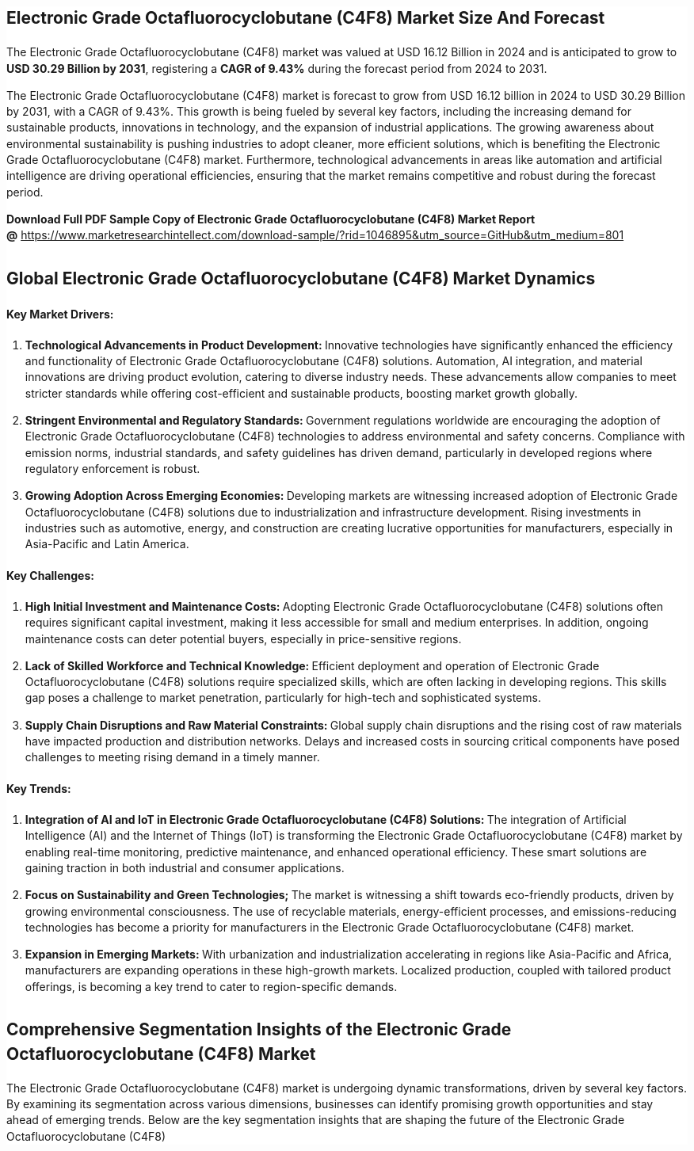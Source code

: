 <h2>Electronic Grade Octafluorocyclobutane (C4F8) Market Size And Forecast</h2><p>The Electronic Grade Octafluorocyclobutane (C4F8) market was valued at USD 16.12 Billion in 2024 and is anticipated to grow to <strong>USD 30.29 Billion by 2031</strong>, registering a <strong>CAGR of 9.43%</strong> during the forecast period from 2024 to 2031.</p><p>The Electronic Grade Octafluorocyclobutane (C4F8) market is forecast to grow from USD 16.12 billion in 2024 to USD 30.29 Billion by 2031, with a CAGR of 9.43%. This growth is being fueled by several key factors, including the increasing demand for sustainable products, innovations in technology, and the expansion of industrial applications. The growing awareness about environmental sustainability is pushing industries to adopt cleaner, more efficient solutions, which is benefiting the Electronic Grade Octafluorocyclobutane (C4F8) market. Furthermore, technological advancements in areas like automation and artificial intelligence are driving operational efficiencies, ensuring that the market remains competitive and robust during the forecast period.</p><p><strong>Download Full PDF Sample Copy of Electronic Grade Octafluorocyclobutane (C4F8) Market Report @</strong>&nbsp;<a href="https://www.marketresearchintellect.com/download-sample/?rid=1046895&amp;utm_source=GitHub&amp;utm_medium=801">https://www.marketresearchintellect.com/download-sample/?rid=1046895&amp;utm_source=GitHub&amp;utm_medium=801</a></p><h2>Global Electronic Grade Octafluorocyclobutane (C4F8) Market Dynamics</h2><h4><strong>Key Market Drivers:</strong></h4><ol><li><p><strong>Technological Advancements in Product Development:&nbsp;</strong>Innovative technologies have significantly enhanced the efficiency and functionality of Electronic Grade Octafluorocyclobutane (C4F8) solutions. Automation, AI integration, and material innovations are driving product evolution, catering to diverse industry needs. These advancements allow companies to meet stricter standards while offering cost-efficient and sustainable products, boosting market growth globally.</p></li><li><p><strong>Stringent Environmental and Regulatory Standards:&nbsp;</strong>Government regulations worldwide are encouraging the adoption of Electronic Grade Octafluorocyclobutane (C4F8) technologies to address environmental and safety concerns. Compliance with emission norms, industrial standards, and safety guidelines has driven demand, particularly in developed regions where regulatory enforcement is robust.</p></li><li><p><strong>Growing Adoption Across Emerging Economies:&nbsp;</strong>Developing markets are witnessing increased adoption of Electronic Grade Octafluorocyclobutane (C4F8) solutions due to industrialization and infrastructure development. Rising investments in industries such as automotive, energy, and construction are creating lucrative opportunities for manufacturers, especially in Asia-Pacific and Latin America.</p></li></ol><h4><strong>Key Challenges:</strong></h4><ol><li><p><strong>High Initial Investment and Maintenance Costs:&nbsp;</strong>Adopting Electronic Grade Octafluorocyclobutane (C4F8) solutions often requires significant capital investment, making it less accessible for small and medium enterprises. In addition, ongoing maintenance costs can deter potential buyers, especially in price-sensitive regions.</p></li><li><p><strong>Lack of Skilled Workforce and Technical Knowledge:&nbsp;</strong>Efficient deployment and operation of Electronic Grade Octafluorocyclobutane (C4F8) solutions require specialized skills, which are often lacking in developing regions. This skills gap poses a challenge to market penetration, particularly for high-tech and sophisticated systems.</p></li><li><p><strong>Supply Chain Disruptions and Raw Material Constraints:&nbsp;</strong>Global supply chain disruptions and the rising cost of raw materials have impacted production and distribution networks. Delays and increased costs in sourcing critical components have posed challenges to meeting rising demand in a timely manner.</p></li></ol><h4><strong>Key Trends:</strong></h4><ol><li><p><strong>Integration of AI and IoT in Electronic Grade Octafluorocyclobutane (C4F8) Solutions:&nbsp;</strong>The integration of Artificial Intelligence (AI) and the Internet of Things (IoT) is transforming the Electronic Grade Octafluorocyclobutane (C4F8) market by enabling real-time monitoring, predictive maintenance, and enhanced operational efficiency. These smart solutions are gaining traction in both industrial and consumer applications.</p></li><li><p><strong>Focus on Sustainability and Green Technologies;&nbsp;</strong>The market is witnessing a shift towards eco-friendly products, driven by growing environmental consciousness. The use of recyclable materials, energy-efficient processes, and emissions-reducing technologies has become a priority for manufacturers in the Electronic Grade Octafluorocyclobutane (C4F8) market.</p></li><li><p><strong>Expansion in Emerging Markets:&nbsp;</strong>With urbanization and industrialization accelerating in regions like Asia-Pacific and Africa, manufacturers are expanding operations in these high-growth markets. Localized production, coupled with tailored product offerings, is becoming a key trend to cater to region-specific demands.</p></li></ol><div class="article-main__content" data-test-id="publishing-text-block"><h2>Comprehensive Segmentation Insights of the Electronic Grade Octafluorocyclobutane (C4F8) Market</h2><p>The Electronic Grade Octafluorocyclobutane (C4F8) market is undergoing dynamic transformations, driven by several key factors. By examining its segmentation across various dimensions, businesses can identify promising growth opportunities and stay ahead of emerging trends. Below are the key segmentation insights that are shaping the future of the Electronic Grade Octafluorocyclobutane (C4F8)